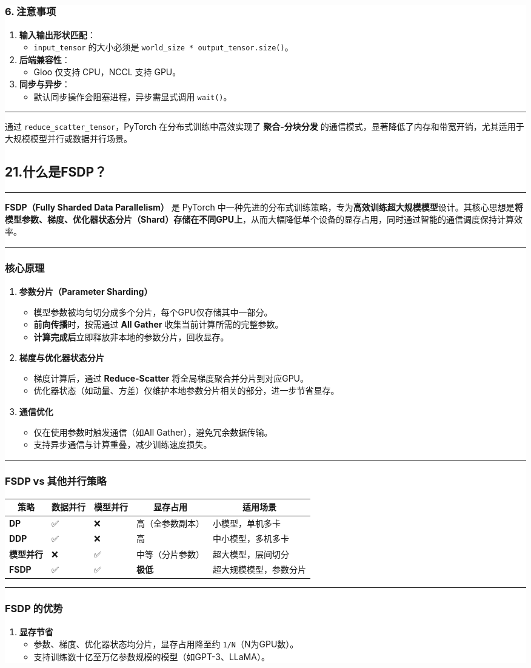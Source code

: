 
### **6. 注意事项**
1. **输入输出形状匹配**：
   - `input_tensor` 的大小必须是 `world_size * output_tensor.size()`。
2. **后端兼容性**：
   - Gloo 仅支持 CPU，NCCL 支持 GPU。
3. **同步与异步**：
   - 默认同步操作会阻塞进程，异步需显式调用 `wait()`。

---

通过 `reduce_scatter_tensor`，PyTorch 在分布式训练中高效实现了 **聚合-分块分发** 的通信模式，显著降低了内存和带宽开销，尤其适用于大规模模型并行或数据并行场景。

<h2 id="21.什么是FSDP？">21.什么是FSDP？</h2>

---

**FSDP（Fully Sharded Data Parallelism）** 是 PyTorch 中一种先进的分布式训练策略，专为**高效训练超大规模模型**设计。其核心思想是**将模型参数、梯度、优化器状态分片（Shard）存储在不同GPU上**，从而大幅降低单个设备的显存占用，同时通过智能的通信调度保持计算效率。

---

### **核心原理**
1. **参数分片（Parameter Sharding）**  
   - 模型参数被均匀切分成多个分片，每个GPU仅存储其中一部分。
   - **前向传播**时，按需通过 **All Gather** 收集当前计算所需的完整参数。
   - **计算完成后**立即释放非本地的参数分片，回收显存。

2. **梯度与优化器状态分片**  
   - 梯度计算后，通过 **Reduce-Scatter** 将全局梯度聚合并分片到对应GPU。
   - 优化器状态（如动量、方差）仅维护本地参数分片相关的部分，进一步节省显存。

3. **通信优化**  
   - 仅在使用参数时触发通信（如All Gather），避免冗余数据传输。
   - 支持异步通信与计算重叠，减少训练速度损失。

---

### **FSDP vs 其他并行策略**
| **策略**       | **数据并行** | **模型并行** | **显存占用**      | **适用场景**               |
|----------------|------------|------------|------------------|--------------------------|
| **DP**         | ✅          | ❌          | 高（全参数副本）  | 小模型，单机多卡          |
| **DDP**        | ✅          | ❌          | 高               | 中小模型，多机多卡        |
| **模型并行**    | ❌          | ✅          | 中等（分片参数）  | 超大模型，层间切分        |
| **FSDP**       | ✅          | ✅          | **极低**         | 超大规模模型，参数分片    |

---

### **FSDP 的优势**
1. **显存节省**  
   - 参数、梯度、优化器状态均分片，显存占用降至约 `1/N`（N为GPU数）。
   - 支持训练数十亿至万亿参数规模的模型（如GPT-3、LLaMA）。
